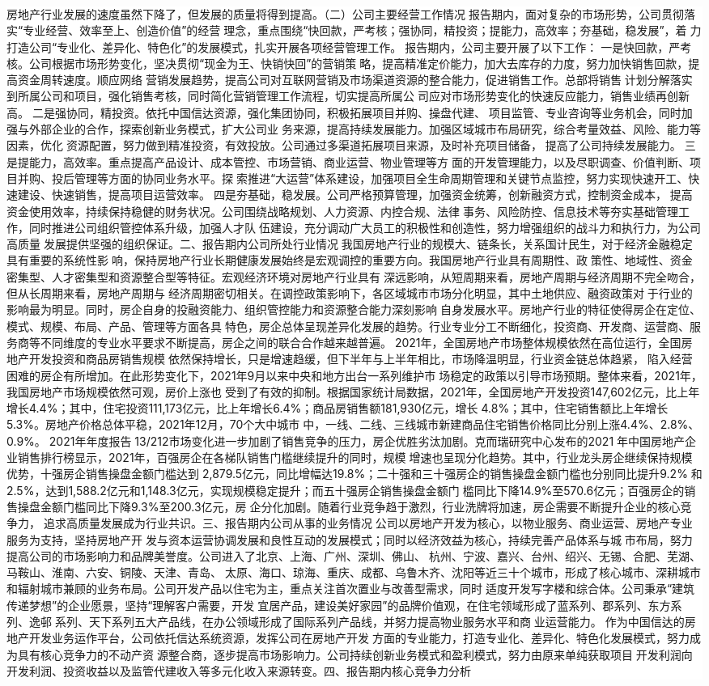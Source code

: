房地产行业发展的速度虽然下降了，但发展的质量将得到提高。（二）公司主要经营工作情况
报告期内，面对复杂的市场形势，公司贯彻落实“专业经营、效率至上、创造价值”的经营
理念，重点围绕“快回款，严考核；强协同，精投资；提能力，高效率；夯基础，稳发展”，着
力打造公司“专业化、差异化、特色化”的发展模式，扎实开展各项经营管理工作。
报告期内，公司主要开展了以下工作：
一是快回款，严考核。公司根据市场形势变化，坚决贯彻“现金为王、快销快回”的营销策
略，提高精准定价能力，加大去库存的力度，努力加快销售回款，提高资金周转速度。顺应网络
营销发展趋势，提高公司对互联网营销及市场渠道资源的整合能力，促进销售工作。总部将销售
计划分解落实到所属公司和项目，强化销售考核，同时简化营销管理工作流程，切实提高所属公
司应对市场形势变化的快速反应能力，销售业绩再创新高。
二是强协同，精投资。依托中国信达资源，强化集团协同，积极拓展项目并购、操盘代建、
项目监管、专业咨询等业务机会，同时加强与外部企业的合作，探索创新业务模式，扩大公司业
务来源，提高持续发展能力。加强区域城市布局研究，综合考量效益、风险、能力等因素，优化
资源配置，努力做到精准投资，有效投放。公司通过多渠道拓展项目来源，及时补充项目储备，
提高了公司持续发展能力。
三是提能力，高效率。重点提高产品设计、成本管控、市场营销、商业运营、物业管理等方
面的开发管理能力，以及尽职调查、价值判断、项目并购、投后管理等方面的协同业务水平。探
索推进“大运营”体系建设，加强项目全生命周期管理和关键节点监控，努力实现快速开工、快
速建设、快速销售，提高项目运营效率。
四是夯基础，稳发展。公司严格预算管理，加强资金统筹，创新融资方式，控制资金成本，
提高资金使用效率，持续保持稳健的财务状况。公司围绕战略规划、人力资源、内控合规、法律
事务、风险防控、信息技术等夯实基础管理工作，同时推进公司组织管控体系升级，加强人才队
伍建设，充分调动广大员工的积极性和创造性，努力增强组织的战斗力和执行力，为公司高质量
发展提供坚强的组织保证。二、报告期内公司所处行业情况
我国房地产行业的规模大、链条长，关系国计民生，对于经济金融稳定具有重要的系统性影
响，保持房地产行业长期健康发展始终是宏观调控的重要方向。我国房地产行业具有周期性、政
策性、地域性、资金密集型、人才密集型和资源整合型等特征。宏观经济环境对房地产行业具有
深远影响，从短周期来看，房地产周期与经济周期不完全吻合，但从长周期来看，房地产周期与
经济周期密切相关。在调控政策影响下，各区域城市市场分化明显，其中土地供应、融资政策对
于行业的影响最为明显。同时，房企自身的投融资能力、组织管控能力和资源整合能力深刻影响
自身发展水平。房地产行业的特征使得房企在定位、模式、规模、布局、产品、管理等方面各具
特色，房企总体呈现差异化发展的趋势。行业专业分工不断细化，投资商、开发商、运营商、服
务商等不同维度的专业水平要求不断提高，房企之间的联合合作越来越普遍。
2021年，全国房地产市场整体规模依然在高位运行，全国房地产开发投资和商品房销售规模
依然保持增长，只是增速趋缓，但下半年与上半年相比，市场降温明显，行业资金链总体趋紧，
陷入经营困难的房企有所增加。在此形势变化下，2021年9月以来中央和地方出台一系列维护市
场稳定的政策以引导市场预期。整体来看，2021年，我国房地产市场规模依然可观，房价上涨也
受到了有效的抑制。根据国家统计局数据，2021年，全国房地产开发投资147,602亿元，比上年
增长4.4%；其中，住宅投资111,173亿元，比上年增长6.4%；商品房销售额181,930亿元，增长
4.8%；其中，住宅销售额比上年增长5.3%。房地产价格总体平稳，2021年12月，70个大中城市
中，一线、二线、三线城市新建商品住宅销售价格同比分别上涨4.4%、2.8%、0.9%。
2021年年度报告
13/212市场变化进一步加剧了销售竞争的压力，房企优胜劣汰加剧。克而瑞研究中心发布的2021
年中国房地产企业销售排行榜显示，2021年，百强房企在各梯队销售门槛继续提升的同时，规模
增速也呈现分化趋势。其中，行业龙头房企继续保持规模优势，十强房企销售操盘金额门槛达到
2,879.5亿元，同比增幅达19.8%；二十强和三十强房企的销售操盘金额门槛也分别同比提升9.2%
和2.5%，达到1,588.2亿元和1,148.3亿元，实现规模稳定提升；而五十强房企销售操盘金额门
槛同比下降14.9%至570.6亿元；百强房企的销售操盘金额门槛同比下降9.3%至200.3亿元，房
企分化加剧。随着行业竞争趋于激烈，行业洗牌将加速，房企需要不断提升企业的核心竞争力，
追求高质量发展成为行业共识。三、报告期内公司从事的业务情况
公司以房地产开发为核心，以物业服务、商业运营、房地产专业服务为支持，坚持房地产开
发与资本运营协调发展和良性互动的发展模式；同时以经济效益为核心，持续完善产品体系与城
市布局，努力提高公司的市场影响力和品牌美誉度。公司进入了北京、上海、广州、深圳、佛山、
杭州、宁波、嘉兴、台州、绍兴、无锡、合肥、芜湖、马鞍山、淮南、六安、铜陵、天津、青岛、
太原、海口、琼海、重庆、成都、乌鲁木齐、沈阳等近三十个城市，形成了核心城市、深耕城市
和辐射城市兼顾的业务布局。公司开发产品以住宅为主，重点关注首次置业与改善型需求，同时
适度开发写字楼和综合体。公司秉承“建筑传递梦想”的企业愿景，坚持“理解客户需要，开发
宜居产品，建设美好家园”的品牌价值观，在住宅领域形成了蓝系列、郡系列、东方系列、逸邨
系列、天下系列五大产品线，在办公领域形成了国际系列产品线，并努力提高物业服务水平和商
业运营能力。
作为中国信达的房地产开发业务运作平台，公司依托信达系统资源，发挥公司在房地产开发
方面的专业能力，打造专业化、差异化、特色化发展模式，努力成为具有核心竞争力的不动产资
源整合商，逐步提高市场影响力。公司持续创新业务模式和盈利模式，努力由原来单纯获取项目
开发利润向开发利润、投资收益以及监管代建收入等多元化收入来源转变。四、报告期内核心竞争力分析